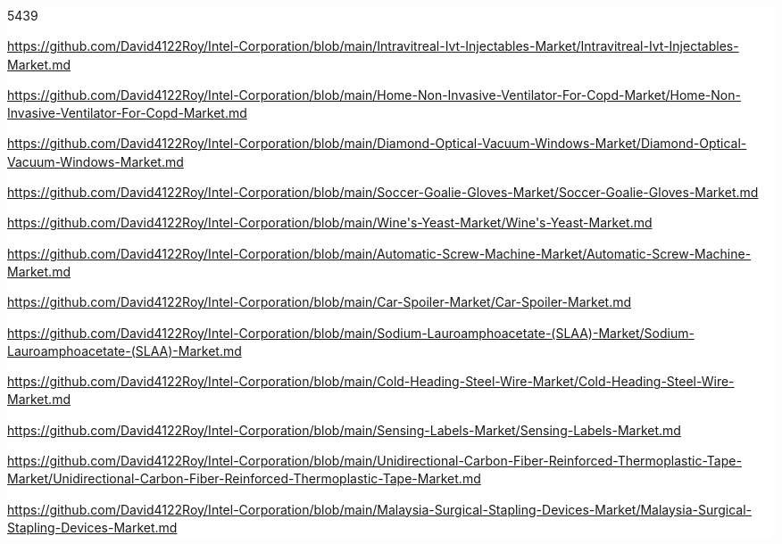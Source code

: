 5439</p><p><a href="https://github.com/David4122Roy/Intel-Corporation/blob/main/Intravitreal-Ivt-Injectables-Market/Intravitreal-Ivt-Injectables-Market.md">https://github.com/David4122Roy/Intel-Corporation/blob/main/Intravitreal-Ivt-Injectables-Market/Intravitreal-Ivt-Injectables-Market.md</a></p><p><a href="https://github.com/David4122Roy/Intel-Corporation/blob/main/Home-Non-Invasive-Ventilator-For-Copd-Market/Home-Non-Invasive-Ventilator-For-Copd-Market.md">https://github.com/David4122Roy/Intel-Corporation/blob/main/Home-Non-Invasive-Ventilator-For-Copd-Market/Home-Non-Invasive-Ventilator-For-Copd-Market.md</a></p><p><a href="https://github.com/David4122Roy/Intel-Corporation/blob/main/Diamond-Optical-Vacuum-Windows-Market/Diamond-Optical-Vacuum-Windows-Market.md">https://github.com/David4122Roy/Intel-Corporation/blob/main/Diamond-Optical-Vacuum-Windows-Market/Diamond-Optical-Vacuum-Windows-Market.md</a></p><p><a href="https://github.com/David4122Roy/Intel-Corporation/blob/main/Soccer-Goalie-Gloves-Market/Soccer-Goalie-Gloves-Market.md">https://github.com/David4122Roy/Intel-Corporation/blob/main/Soccer-Goalie-Gloves-Market/Soccer-Goalie-Gloves-Market.md</a></p><p><a href="https://github.com/David4122Roy/Intel-Corporation/blob/main/Wine's-Yeast-Market/Wine's-Yeast-Market.md">https://github.com/David4122Roy/Intel-Corporation/blob/main/Wine's-Yeast-Market/Wine's-Yeast-Market.md</a></p><p><a href="https://github.com/David4122Roy/Intel-Corporation/blob/main/Automatic-Screw-Machine-Market/Automatic-Screw-Machine-Market.md">https://github.com/David4122Roy/Intel-Corporation/blob/main/Automatic-Screw-Machine-Market/Automatic-Screw-Machine-Market.md</a></p><p><a href="https://github.com/David4122Roy/Intel-Corporation/blob/main/Car-Spoiler-Market/Car-Spoiler-Market.md">https://github.com/David4122Roy/Intel-Corporation/blob/main/Car-Spoiler-Market/Car-Spoiler-Market.md</a></p><p><a href="https://github.com/David4122Roy/Intel-Corporation/blob/main/Sodium-Lauroamphoacetate-(SLAA)-Market/Sodium-Lauroamphoacetate-(SLAA)-Market.md">https://github.com/David4122Roy/Intel-Corporation/blob/main/Sodium-Lauroamphoacetate-(SLAA)-Market/Sodium-Lauroamphoacetate-(SLAA)-Market.md</a></p><p><a href="https://github.com/David4122Roy/Intel-Corporation/blob/main/Cold-Heading-Steel-Wire-Market/Cold-Heading-Steel-Wire-Market.md">https://github.com/David4122Roy/Intel-Corporation/blob/main/Cold-Heading-Steel-Wire-Market/Cold-Heading-Steel-Wire-Market.md</a></p><p><a href="https://github.com/David4122Roy/Intel-Corporation/blob/main/Sensing-Labels-Market/Sensing-Labels-Market.md">https://github.com/David4122Roy/Intel-Corporation/blob/main/Sensing-Labels-Market/Sensing-Labels-Market.md</a></p><p><a href="https://github.com/David4122Roy/Intel-Corporation/blob/main/Unidirectional-Carbon-Fiber-Reinforced-Thermoplastic-Tape-Market/Unidirectional-Carbon-Fiber-Reinforced-Thermoplastic-Tape-Market.md">https://github.com/David4122Roy/Intel-Corporation/blob/main/Unidirectional-Carbon-Fiber-Reinforced-Thermoplastic-Tape-Market/Unidirectional-Carbon-Fiber-Reinforced-Thermoplastic-Tape-Market.md</a></p><p><a href="https://github.com/David4122Roy/Intel-Corporation/blob/main/Malaysia-Surgical-Stapling-Devices-Market/Malaysia-Surgical-Stapling-Devices-Market.md">https://github.com/David4122Roy/Intel-Corporation/blob/main/Malaysia-Surgical-Stapling-Devices-Market/Malaysia-Surgical-Stapling-Devices-Market.md</a></p>